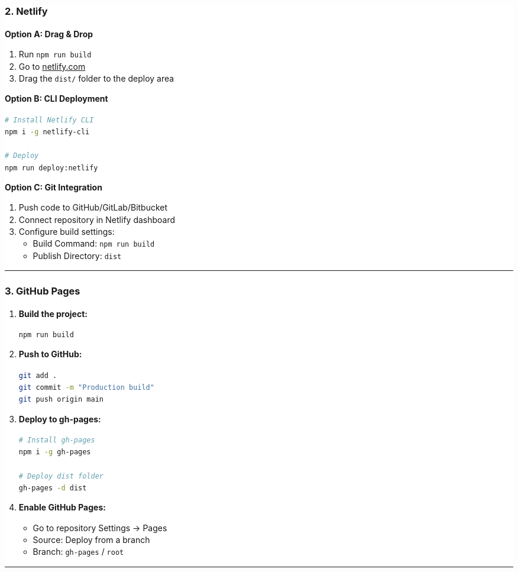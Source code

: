 
### 2. Netlify

**Option A: Drag & Drop**
1. Run `npm run build`
2. Go to [netlify.com](https://netlify.com)
3. Drag the `dist/` folder to the deploy area

**Option B: CLI Deployment**
```bash
# Install Netlify CLI
npm i -g netlify-cli

# Deploy
npm run deploy:netlify
```

**Option C: Git Integration**
1. Push code to GitHub/GitLab/Bitbucket
2. Connect repository in Netlify dashboard
3. Configure build settings:
   - Build Command: `npm run build`
   - Publish Directory: `dist`

---

### 3. GitHub Pages

1. **Build the project:**
   ```bash
   npm run build
   ```

2. **Push to GitHub:**
   ```bash
   git add .
   git commit -m "Production build"
   git push origin main
   ```

3. **Deploy to gh-pages:**
   ```bash
   # Install gh-pages
   npm i -g gh-pages
   
   # Deploy dist folder
   gh-pages -d dist
   ```

4. **Enable GitHub Pages:**
   - Go to repository Settings → Pages
   - Source: Deploy from a branch
   - Branch: `gh-pages` / `root`

---
